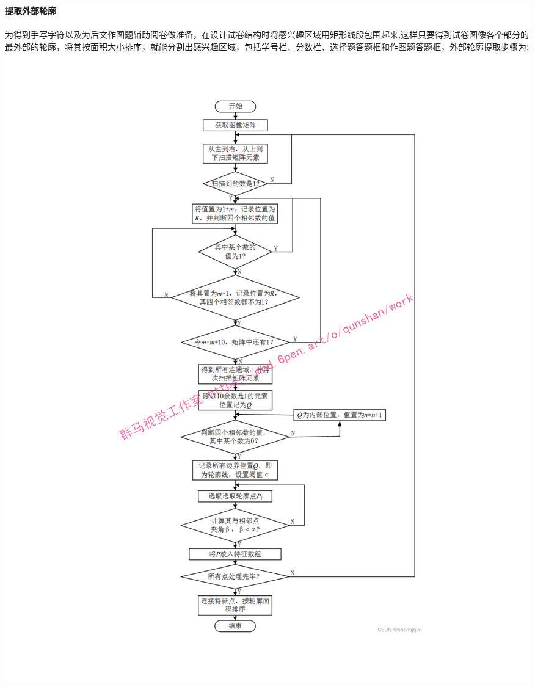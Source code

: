 #### 提取外部轮廓

为得到手写字符以及为后文作图题辅助阅卷做准备，在设计试卷结构时将感兴趣区域用矩形线段包围起来,这样只要得到试卷图像各个部分的最外部的轮廓，将其按面积大小排序，就能分割出感兴趣区域，包括学号栏、分数栏、选择题答题框和作图题答题框，外部轮廓提取步骤为:
![在这里插入图片描述](96f24f4d81ea45b99a1d662fe06c25e5.png)
